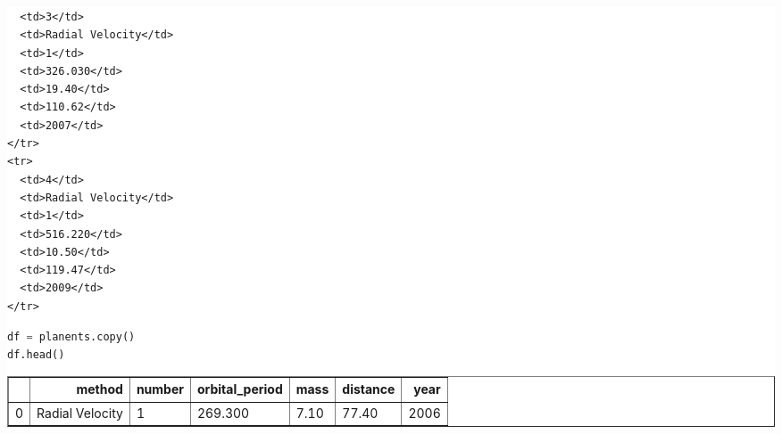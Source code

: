       <td>3</td>
      <td>Radial Velocity</td>
      <td>1</td>
      <td>326.030</td>
      <td>19.40</td>
      <td>110.62</td>
      <td>2007</td>
    </tr>
    <tr>
      <td>4</td>
      <td>Radial Velocity</td>
      <td>1</td>
      <td>516.220</td>
      <td>10.50</td>
      <td>119.47</td>
      <td>2009</td>
    </tr>
  </tbody>
</table>
</div>




```python
df = planents.copy()
df.head()
```




<div>
<style scoped>
    .dataframe tbody tr th:only-of-type {
        vertical-align: middle;
    }

    .dataframe tbody tr th {
        vertical-align: top;
    }

    .dataframe thead th {
        text-align: right;
    }
</style>
<table border="1" class="dataframe">
  <thead>
    <tr style="text-align: right;">
      <th></th>
      <th>method</th>
      <th>number</th>
      <th>orbital_period</th>
      <th>mass</th>
      <th>distance</th>
      <th>year</th>
    </tr>
  </thead>
  <tbody>
    <tr>
      <td>0</td>
      <td>Radial Velocity</td>
      <td>1</td>
      <td>269.300</td>
      <td>7.10</td>
      <td>77.40</td>
      <td>2006</td>
    </tr>